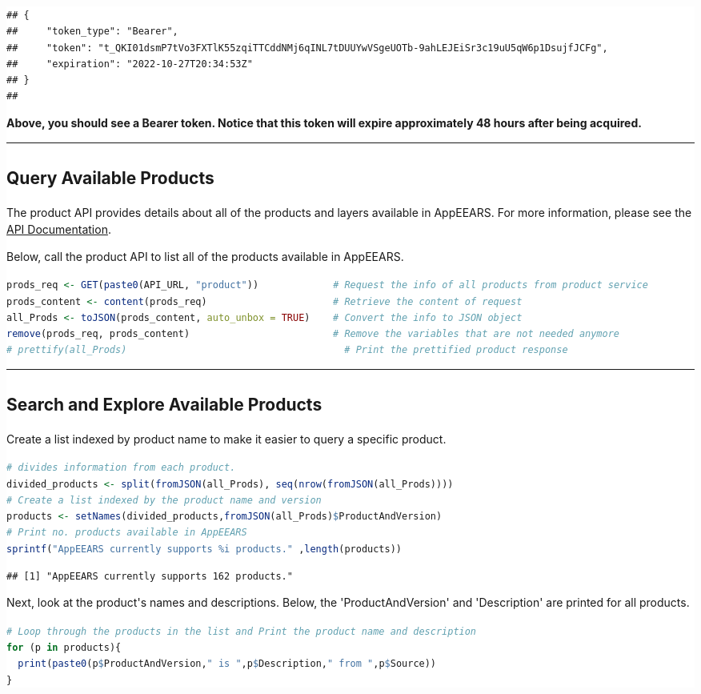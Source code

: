 ```
## {
##     "token_type": "Bearer",
##     "token": "t_QKI01dsmP7tVo3FXTlK55zqiTTCddNMj6qINL7tDUUYwVSgeUOTb-9ahLEJEiSr3c19uU5qW6p1DsujfJCFg",
##     "expiration": "2022-10-27T20:34:53Z"
## }
## 
```

**Above, you should see a Bearer token. Notice that this token will expire approximately 48 hours after being acquired.**

***
## Query Available Products
The product API provides details about all of the products and layers available in AppEEARS. For more information, please see the [API Documentation](https://lpdaacsvc.cr.usgs.gov/appeears/api/?language=R#product).

Below, call the product API to list all of the products available in AppEEARS.

```r
prods_req <- GET(paste0(API_URL, "product"))             # Request the info of all products from product service
prods_content <- content(prods_req)                      # Retrieve the content of request 
all_Prods <- toJSON(prods_content, auto_unbox = TRUE)    # Convert the info to JSON object
remove(prods_req, prods_content)                         # Remove the variables that are not needed anymore
# prettify(all_Prods)                                      # Print the prettified product response
```
***
## Search and Explore Available Products
Create a list indexed by product name to make it easier to query a specific product.

```r
# divides information from each product.
divided_products <- split(fromJSON(all_Prods), seq(nrow(fromJSON(all_Prods))))
# Create a list indexed by the product name and version
products <- setNames(divided_products,fromJSON(all_Prods)$ProductAndVersion)
# Print no. products available in AppEEARS
sprintf("AppEEARS currently supports %i products." ,length(products))   
```

```
## [1] "AppEEARS currently supports 162 products."
```

Next, look at the product's names and descriptions. Below, the 'ProductAndVersion' and 'Description' are printed for all products.

```r
# Loop through the products in the list and Print the product name and description
for (p in products){                                   
  print(paste0(p$ProductAndVersion," is ",p$Description," from ",p$Source))  
}
```

